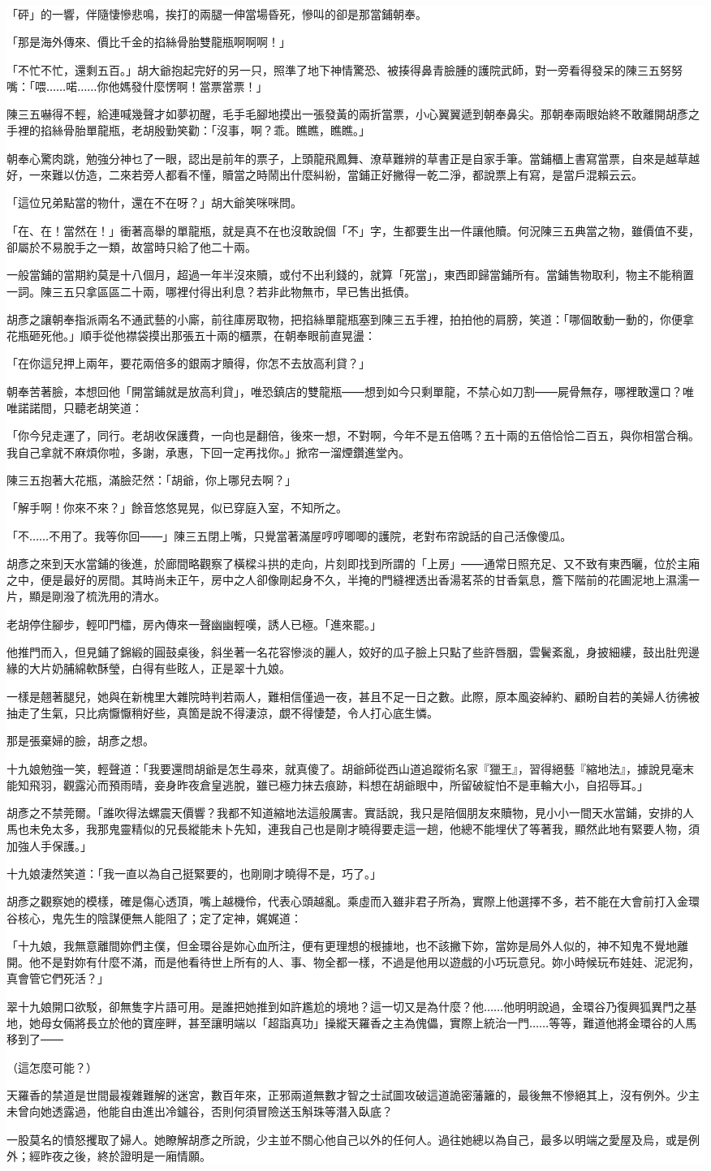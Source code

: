 「砰」的一響，伴隨悽慘悲鳴，挨打的兩腿一伸當場昏死，慘叫的卻是那當鋪朝奉。

「那是海外傳來、價比千金的掐絲骨胎雙龍瓶啊啊啊！」

「不忙不忙，還剩五百。」胡大爺抱起完好的另一只，照準了地下神情驚恐、被揍得鼻青臉腫的護院武師，對一旁看得發呆的陳三五努努嘴：「喂……喏……你他媽發什麼愣啊！當票當票！」

陳三五嚇得不輕，給連喊幾聲才如夢初醒，毛手毛腳地摸出一張發黃的兩折當票，小心翼翼遞到朝奉鼻尖。那朝奉兩眼始終不敢離開胡彥之手裡的掐絲骨胎單龍瓶，老胡殷勤笑勸：「沒事，啊？乖。瞧瞧，瞧瞧。」

朝奉心驚肉跳，勉強分神乜了一眼，認出是前年的票子，上頭龍飛鳳舞、潦草難辨的草書正是自家手筆。當鋪櫃上書寫當票，自來是越草越好，一來難以仿造，二來若旁人都看不懂，贖當之時鬧出什麼糾紛，當鋪正好撇得一乾二淨，都說票上有寫，是當戶混賴云云。

「這位兄弟點當的物什，還在不在呀？」胡大爺笑咪咪問。

「在、在！當然在！」衝著高舉的單龍瓶，就是真不在也沒敢說個「不」字，生都要生出一件讓他贖。何況陳三五典當之物，雖價值不斐，卻屬於不易脫手之一類，故當時只給了他二十兩。

一般當鋪的當期約莫是十八個月，超過一年半沒來贖，或付不出利錢的，就算「死當」，東西即歸當鋪所有。當鋪售物取利，物主不能稍置一詞。陳三五只拿區區二十兩，哪裡付得出利息？若非此物無市，早已售出抵債。

胡彥之讓朝奉指派兩名不通武藝的小廝，前往庫房取物，把掐絲單龍瓶塞到陳三五手裡，拍拍他的肩膀，笑道：「哪個敢動一動的，你便拿花瓶砸死他。」順手從他襟袋摸出那張五十兩的櫃票，在朝奉眼前直晃盪：

「在你這兒押上兩年，要花兩倍多的銀兩才贖得，你怎不去放高利貸？」

朝奉苦著臉，本想回他「開當鋪就是放高利貸」，唯恐鎮店的雙龍瓶——想到如今只剩單龍，不禁心如刀割——屍骨無存，哪裡敢還口？唯唯諾諾間，只聽老胡笑道：

「你今兒走運了，同行。老胡收保護費，一向也是翻倍，後來一想，不對啊，今年不是五倍嗎？五十兩的五倍恰恰二百五，與你相當合稱。我自己拿就不麻煩你啦，多謝，承惠，下回一定再找你。」掀帘一溜煙鑽進堂內。

陳三五抱著大花瓶，滿臉茫然：「胡爺，你上哪兒去啊？」

「解手啊！你來不來？」餘音悠悠晃晃，似已穿庭入室，不知所之。

「不……不用了。我等你回——」陳三五閉上嘴，只覺當著滿屋哼哼唧唧的護院，老對布帘說話的自己活像傻瓜。

胡彥之來到天水當鋪的後進，於廊間略觀察了橫樑斗拱的走向，片刻即找到所謂的「上房」——通常日照充足、又不致有東西曬，位於主廂之中，便是最好的房間。其時尚未正午，房中之人卻像剛起身不久，半掩的門縫裡透出香湯茗茶的甘香氣息，簷下階前的花圃泥地上濕濡一片，顯是剛潑了梳洗用的清水。

老胡停住腳步，輕叩門櫺，房內傳來一聲幽幽輕嘆，誘人已極。「進來罷。」

他推門而入，但見鋪了錦緞的圓鼓桌後，斜坐著一名花容慘淡的麗人，姣好的瓜子臉上只點了些許唇胭，雲鬢紊亂，身披細縷，鼓出肚兜邊緣的大片奶脯綿軟酥瑩，白得有些眩人，正是翠十九娘。

一樣是翹著腿兒，她與在新槐里大雜院時判若兩人，難相信僅過一夜，甚且不足一日之數。此際，原本風姿綽約、顧盼自若的美婦人彷彿被抽走了生氣，只比病懨懨稍好些，真箇是說不得淒涼，覷不得悽楚，令人打心底生憐。

那是張棄婦的臉，胡彥之想。

十九娘勉強一笑，輕聲道：「我要還問胡爺是怎生尋來，就真傻了。胡爺師從西山道追蹤術名家『獵王』，習得絕藝『縮地法』，據說見毫末能知飛羽，觀露沁而預雨晴，妾身昨夜倉皇逃脫，雖已極力抹去痕跡，料想在胡爺眼中，所留破綻怕不是車輪大小，自招辱耳。」

胡彥之不禁莞爾。「誰吹得法螺震天價響？我都不知道縮地法這般厲害。實話說，我只是陪個朋友來贖物，見小小一間天水當鋪，安排的人馬也未免太多，我那鬼靈精似的兄長縱能未卜先知，連我自己也是剛才曉得要走這一趟，他總不能埋伏了等著我，顯然此地有緊要人物，須加強人手保護。」

十九娘淒然笑道：「我一直以為自己挺緊要的，也剛剛才曉得不是，巧了。」

胡彥之觀察她的模樣，確是傷心透頂，嘴上越機伶，代表心頭越亂。乘虛而入雖非君子所為，實際上他選擇不多，若不能在大會前打入金環谷核心，鬼先生的陰謀便無人能阻了；定了定神，娓娓道：

「十九娘，我無意離間妳們主僕，但金環谷是妳心血所注，便有更理想的根據地，也不該撇下妳，當妳是局外人似的，神不知鬼不覺地離開。他不是對妳有什麼不滿，而是他看待世上所有的人、事、物全都一樣，不過是他用以遊戲的小巧玩意兒。妳小時候玩布娃娃、泥泥狗，真會管它們死活？」

翠十九娘開口欲駁，卻無隻字片語可用。是誰把她推到如許尷尬的境地？這一切又是為什麼？他……他明明說過，金環谷乃復興狐異門之基地，她母女倆將長立於他的寶座畔，甚至讓明端以「超詣真功」操縱天羅香之主為傀儡，實際上統治一門……等等，難道他將金環谷的人馬移到了——

（這怎麼可能？）

天羅香的禁道是世間最複雜難解的迷宮，數百年來，正邪兩道無數才智之士試圖攻破這道詭密藩籬的，最後無不慘絕其上，沒有例外。少主未曾向她透露過，他能自由進出冷鑪谷，否則何須冒險送玉斛珠等潛入臥底？

一股莫名的憤怒攫取了婦人。她瞭解胡彥之所說，少主並不關心他自己以外的任何人。過往她總以為自己，最多以明端之愛屋及烏，或是例外；經昨夜之後，終於證明是一廂情願。
